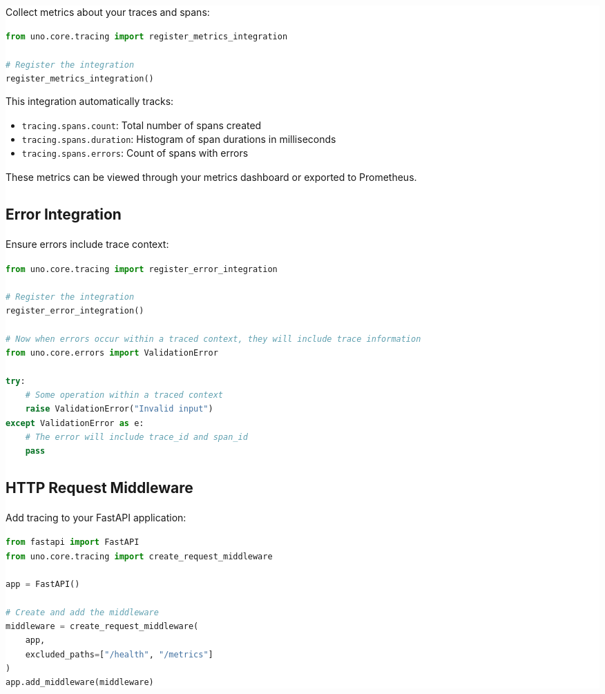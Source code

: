 Collect metrics about your traces and spans:

```python
from uno.core.tracing import register_metrics_integration

# Register the integration
register_metrics_integration()
```

This integration automatically tracks:
- `tracing.spans.count`: Total number of spans created
- `tracing.spans.duration`: Histogram of span durations in milliseconds
- `tracing.spans.errors`: Count of spans with errors

These metrics can be viewed through your metrics dashboard or exported to Prometheus.

## Error Integration

Ensure errors include trace context:

```python
from uno.core.tracing import register_error_integration

# Register the integration
register_error_integration()

# Now when errors occur within a traced context, they will include trace information
from uno.core.errors import ValidationError

try:
    # Some operation within a traced context
    raise ValidationError("Invalid input")
except ValidationError as e:
    # The error will include trace_id and span_id
    pass
```

## HTTP Request Middleware

Add tracing to your FastAPI application:

```python
from fastapi import FastAPI
from uno.core.tracing import create_request_middleware

app = FastAPI()

# Create and add the middleware
middleware = create_request_middleware(
    app,
    excluded_paths=["/health", "/metrics"]
)
app.add_middleware(middleware)
```
